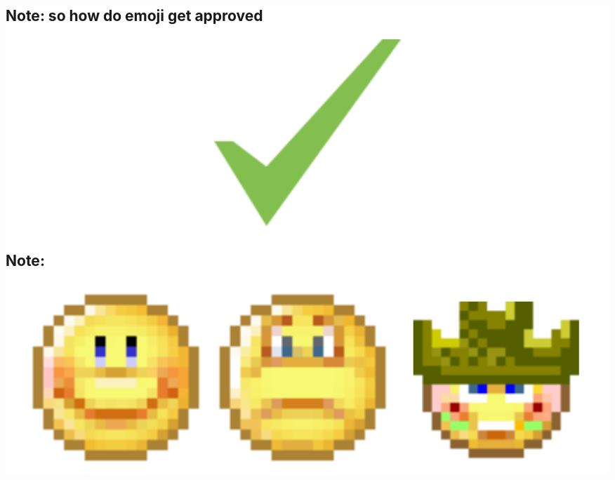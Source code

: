 Note: so how do emoji get approved
---
 <div style='width: 100%; margin: 0 auto;'><p align='center'><img height='266px' src='pictures/space.svg'><img height='266px' src='pictures/e/tick.svg'><img height='266px' src='pictures/space.svg'></p></div> 

Note: 
---
 <div style='width: 100%; margin: 0 auto;'><p align='center'><img height='266px' src='pictures/o/happy.png'><img height='266px' src='pictures/o/sad.png'><img height='266px' src='pictures/o/cowboy.png'></p></div> 
